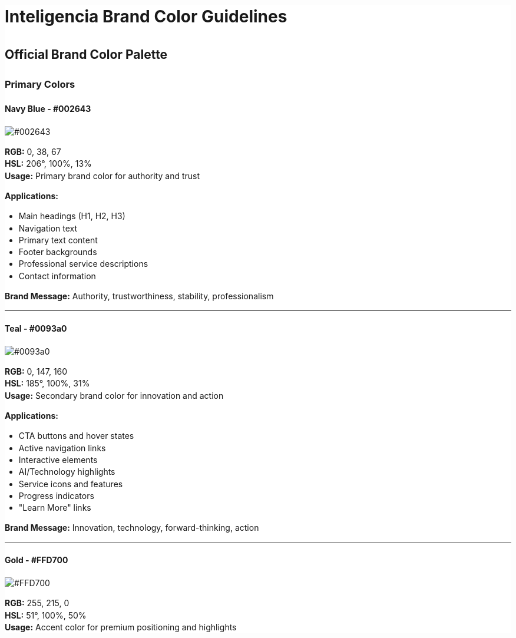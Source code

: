 # Inteligencia Brand Color Guidelines

## Official Brand Color Palette

### Primary Colors

#### Navy Blue - #002643
![#002643](https://via.placeholder.com/100x50/002643/FFFFFF?text=%23002643)

**RGB:** 0, 38, 67  
**HSL:** 206°, 100%, 13%  
**Usage:** Primary brand color for authority and trust

**Applications:**
- Main headings (H1, H2, H3)
- Navigation text
- Primary text content
- Footer backgrounds
- Professional service descriptions
- Contact information

**Brand Message:** Authority, trustworthiness, stability, professionalism

---

#### Teal - #0093a0
![#0093a0](https://via.placeholder.com/100x50/0093a0/FFFFFF?text=%23009a3a0)

**RGB:** 0, 147, 160  
**HSL:** 185°, 100%, 31%  
**Usage:** Secondary brand color for innovation and action

**Applications:**
- CTA buttons and hover states
- Active navigation links
- Interactive elements
- AI/Technology highlights
- Service icons and features
- Progress indicators
- "Learn More" links

**Brand Message:** Innovation, technology, forward-thinking, action

---

#### Gold - #FFD700
![#FFD700](https://via.placeholder.com/100x50/FFD700/000000?text=%23FFD700)

**RGB:** 255, 215, 0  
**HSL:** 51°, 100%, 50%  
**Usage:** Accent color for premium positioning and highlights
